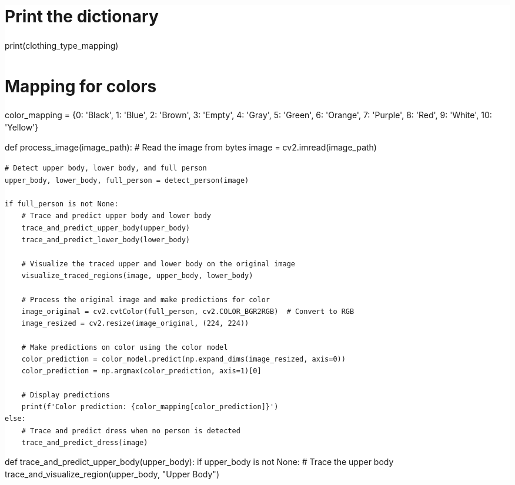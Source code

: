 # Print the dictionary
print(clothing_type_mapping)


# Mapping for colors
color_mapping = {0: 'Black', 1: 'Blue', 2: 'Brown', 3: 'Empty', 4: 'Gray', 5: 'Green', 6: 'Orange', 7: 'Purple', 8: 'Red', 9: 'White', 10: 'Yellow'}

def process_image(image_path):
    # Read the image from bytes
    image = cv2.imread(image_path)

    # Detect upper body, lower body, and full person
    upper_body, lower_body, full_person = detect_person(image)

    if full_person is not None:
        # Trace and predict upper body and lower body
        trace_and_predict_upper_body(upper_body)
        trace_and_predict_lower_body(lower_body)

        # Visualize the traced upper and lower body on the original image
        visualize_traced_regions(image, upper_body, lower_body)

        # Process the original image and make predictions for color
        image_original = cv2.cvtColor(full_person, cv2.COLOR_BGR2RGB)  # Convert to RGB
        image_resized = cv2.resize(image_original, (224, 224))

        # Make predictions on color using the color model
        color_prediction = color_model.predict(np.expand_dims(image_resized, axis=0))
        color_prediction = np.argmax(color_prediction, axis=1)[0]

        # Display predictions
        print(f'Color prediction: {color_mapping[color_prediction]}')
    else:
        # Trace and predict dress when no person is detected
        trace_and_predict_dress(image)

def trace_and_predict_upper_body(upper_body):
    if upper_body is not None:
        # Trace the upper body
        trace_and_visualize_region(upper_body, "Upper Body")
